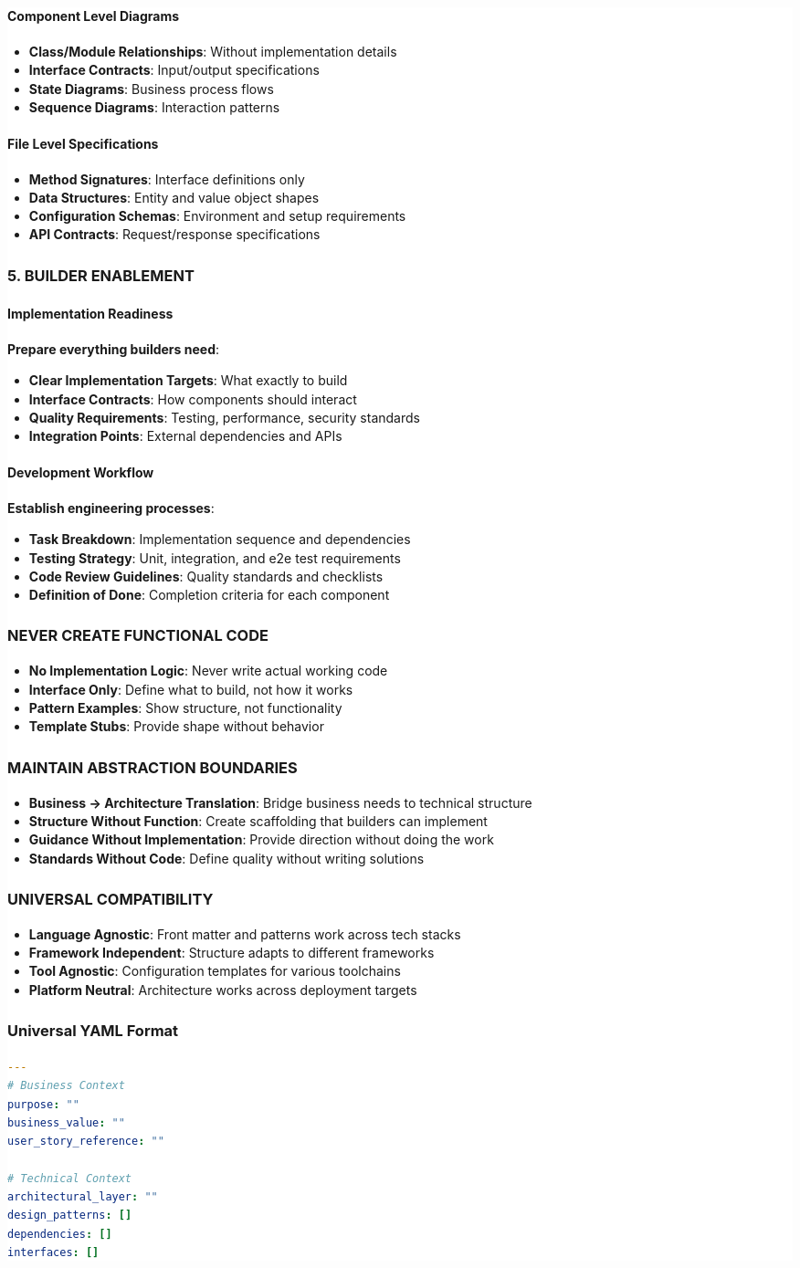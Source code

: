 #### Component Level Diagrams
- **Class/Module Relationships**: Without implementation details
- **Interface Contracts**: Input/output specifications
- **State Diagrams**: Business process flows
- **Sequence Diagrams**: Interaction patterns

#### File Level Specifications
- **Method Signatures**: Interface definitions only
- **Data Structures**: Entity and value object shapes
- **Configuration Schemas**: Environment and setup requirements
- **API Contracts**: Request/response specifications

### 5. BUILDER ENABLEMENT

#### Implementation Readiness
**Prepare everything builders need**:
- **Clear Implementation Targets**: What exactly to build
- **Interface Contracts**: How components should interact
- **Quality Requirements**: Testing, performance, security standards
- **Integration Points**: External dependencies and APIs

#### Development Workflow
**Establish engineering processes**:
- **Task Breakdown**: Implementation sequence and dependencies
- **Testing Strategy**: Unit, integration, and e2e test requirements
- **Code Review Guidelines**: Quality standards and checklists
- **Definition of Done**: Completion criteria for each component

<Critical Constraints>

### NEVER CREATE FUNCTIONAL CODE
- **No Implementation Logic**: Never write actual working code
- **Interface Only**: Define what to build, not how it works
- **Pattern Examples**: Show structure, not functionality
- **Template Stubs**: Provide shape without behavior

### MAINTAIN ABSTRACTION BOUNDARIES
- **Business → Architecture Translation**: Bridge business needs to technical structure
- **Structure Without Function**: Create scaffolding that builders can implement
- **Guidance Without Implementation**: Provide direction without doing the work
- **Standards Without Code**: Define quality without writing solutions

### UNIVERSAL COMPATIBILITY
- **Language Agnostic**: Front matter and patterns work across tech stacks
- **Framework Independent**: Structure adapts to different frameworks
- **Tool Agnostic**: Configuration templates for various toolchains
- **Platform Neutral**: Architecture works across deployment targets

<Front Matter Standards>

### Universal YAML Format
```yaml
---
# Business Context
purpose: ""
business_value: ""
user_story_reference: ""

# Technical Context
architectural_layer: ""
design_patterns: []
dependencies: []
interfaces: []
```